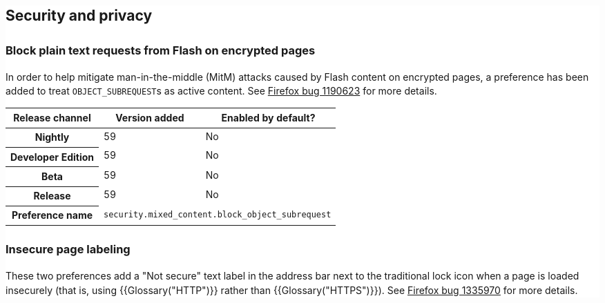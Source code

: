 ## Security and privacy

### Block plain text requests from Flash on encrypted pages

In order to help mitigate man-in-the-middle (MitM) attacks caused by Flash content on encrypted pages, a preference has been added to treat `OBJECT_SUBREQUEST`s as active content. See [Firefox bug 1190623](https://bugzil.la/1190623) for more details.

<table>
  <thead>
    <tr>
      <th>Release channel</th>
      <th>Version added</th>
      <th>Enabled by default?</th>
    </tr>
  </thead>
  <tbody>
    <tr>
      <th>Nightly</th>
      <td>59</td>
      <td>No</td>
    </tr>
    <tr>
      <th>Developer Edition</th>
      <td>59</td>
      <td>No</td>
    </tr>
    <tr>
      <th>Beta</th>
      <td>59</td>
      <td>No</td>
    </tr>
    <tr>
      <th>Release</th>
      <td>59</td>
      <td>No</td>
    </tr>
    <tr>
      <th>Preference name</th>
      <td colspan="2">
        <code>security.mixed_content.block_object_subrequest</code>
      </td>
    </tr>
  </tbody>
</table>

### Insecure page labeling

These two preferences add a "Not secure" text label in the address bar next to the traditional lock icon when a page is loaded insecurely (that is, using {{Glossary("HTTP")}} rather than {{Glossary("HTTPS")}}). See [Firefox bug 1335970](https://bugzil.la/1335970) for more details.
